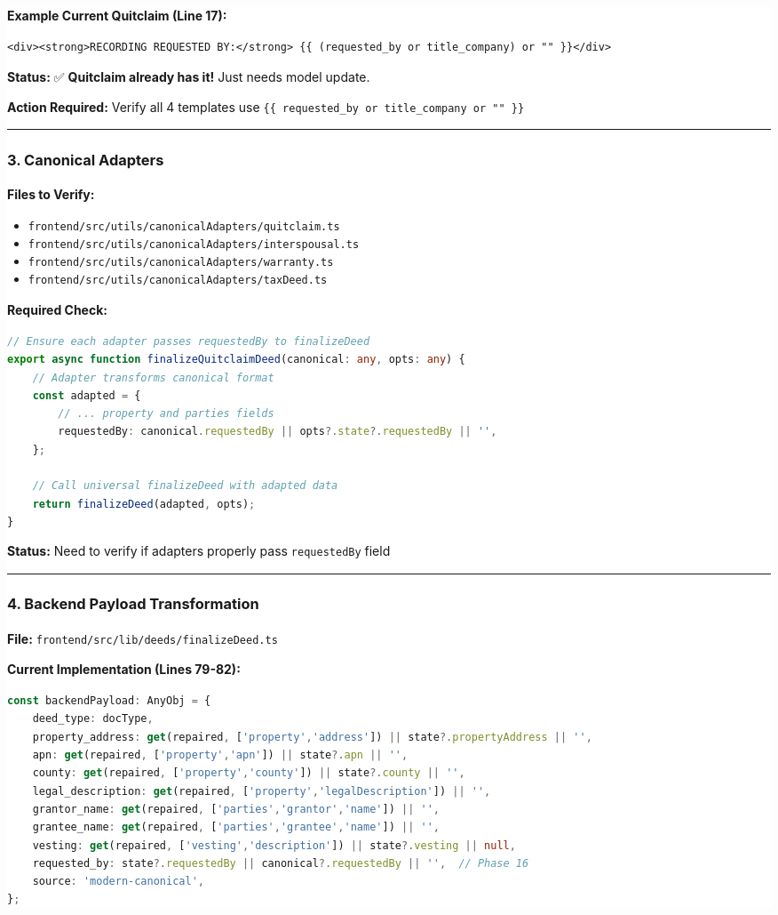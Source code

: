 **Example Current Quitclaim (Line 17):**
```jinja2
<div><strong>RECORDING REQUESTED BY:</strong> {{ (requested_by or title_company) or "" }}</div>
```

**Status:** ✅ **Quitclaim already has it!** Just needs model update.

**Action Required:** Verify all 4 templates use `{{ requested_by or title_company or "" }}`

---

### 3. Canonical Adapters

**Files to Verify:**
- `frontend/src/utils/canonicalAdapters/quitclaim.ts`
- `frontend/src/utils/canonicalAdapters/interspousal.ts`
- `frontend/src/utils/canonicalAdapters/warranty.ts`
- `frontend/src/utils/canonicalAdapters/taxDeed.ts`

**Required Check:**
```typescript
// Ensure each adapter passes requestedBy to finalizeDeed
export async function finalizeQuitclaimDeed(canonical: any, opts: any) {
    // Adapter transforms canonical format
    const adapted = {
        // ... property and parties fields
        requestedBy: canonical.requestedBy || opts?.state?.requestedBy || '',
    };
    
    // Call universal finalizeDeed with adapted data
    return finalizeDeed(adapted, opts);
}
```

**Status:** Need to verify if adapters properly pass `requestedBy` field

---

### 4. Backend Payload Transformation

**File:** `frontend/src/lib/deeds/finalizeDeed.ts`

**Current Implementation (Lines 79-82):**
```typescript
const backendPayload: AnyObj = {
    deed_type: docType,
    property_address: get(repaired, ['property','address']) || state?.propertyAddress || '',
    apn: get(repaired, ['property','apn']) || state?.apn || '',
    county: get(repaired, ['property','county']) || state?.county || '',
    legal_description: get(repaired, ['property','legalDescription']) || '',
    grantor_name: get(repaired, ['parties','grantor','name']) || '',
    grantee_name: get(repaired, ['parties','grantee','name']) || '',
    vesting: get(repaired, ['vesting','description']) || state?.vesting || null,
    requested_by: state?.requestedBy || canonical?.requestedBy || '',  // Phase 16
    source: 'modern-canonical',
};
```
